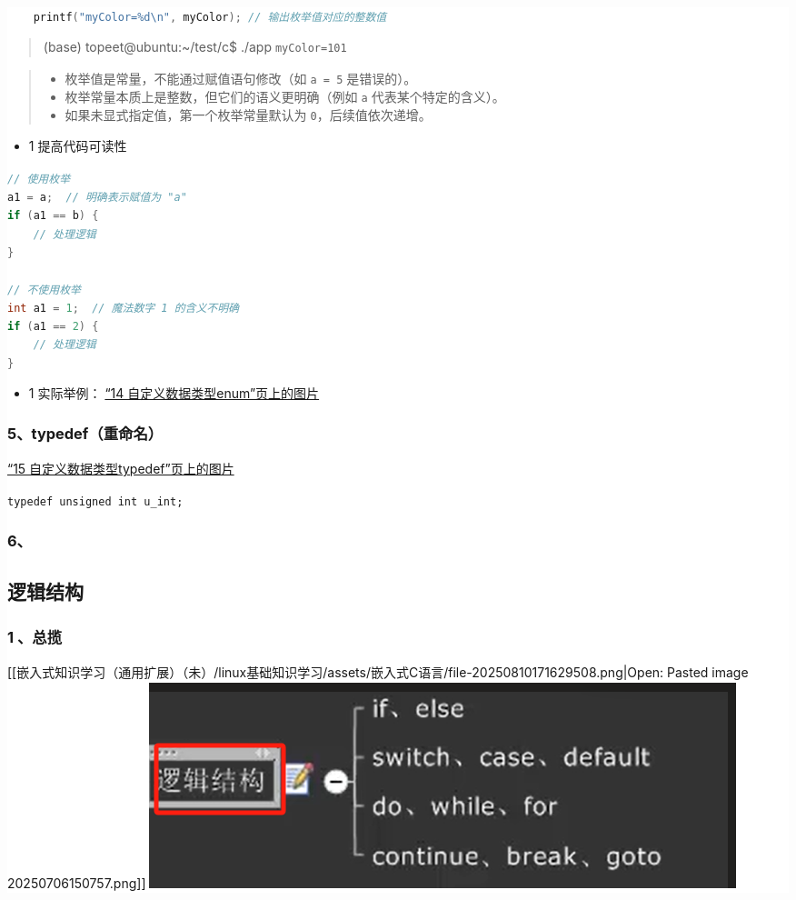 ```c
    printf("myColor=%d\n", myColor); // 输出枚举值对应的整数值
```
> (base) topeet@ubuntu:~/test/c$ ./app
`myColor=101`

> - 枚举值是常量，不能通过赋值语句修改（如 `a = 5` 是错误的）。
> - 枚举常量本质上是整数，但它们的语义更明确（例如 `a` 代表某个特定的含义）。
> - 如果未显式指定值，第一个枚举常量默认为 `0`，后续值依次递增。


- 1 提高代码可读性
```c
// 使用枚举
a1 = a;  // 明确表示赋值为 "a"
if (a1 == b) {
    // 处理逻辑
}

// 不使用枚举
int a1 = 1;  // 魔法数字 1 的含义不明确
if (a1 == 2) {
    // 处理逻辑
}
```


- 1 实际举例： [“14 自定义数据类型enum”页上的图片](onenote:#14%20自定义数据类型enum&section-id={2C7898E3-CF4E-4DD6-BB38-515BCA6A7286}&page-id={FFAB0191-DA96-48D3-816A-4F61E263365F}&object-id={A3E883FE-0E76-436C-877A-15DAA4E8C17C}&B9&base-path=https://d.docs.live.net/52d4b76bb0ffcf51/Documents/\(RK3568\)Linux驱动开发/嵌入式C语言/嵌入式C语言.one)
### 5、typedef（重命名）
[“15 自定义数据类型typedef”页上的图片](onenote:#15%20自定义数据类型typedef&section-id={2C7898E3-CF4E-4DD6-BB38-515BCA6A7286}&page-id={645B1E1D-3052-4780-ACAB-7F0AF0CCD2AB}&object-id={7F91BB18-C052-4B4C-9BA5-5868E37A33DF}&12&base-path=https://d.docs.live.net/52d4b76bb0ffcf51/Documents/\(RK3568\)Linux驱动开发/嵌入式C语言/嵌入式C语言.one)

`typedef unsigned int u_int;`

### 6、


## 逻辑结构
### 1 、总揽
[[嵌入式知识学习（通用扩展）（未）/linux基础知识学习/assets/嵌入式C语言/file-20250810171629508.png|Open: Pasted image 20250706150757.png]]
![RK3568（linux学习）/linux基础知识学习/assets/嵌入式C语言/file-20250810171629508.png](嵌入式知识学习（通用扩展）（未）/linux基础知识学习/assets/嵌入式C语言/file-20250810171629508.png)
